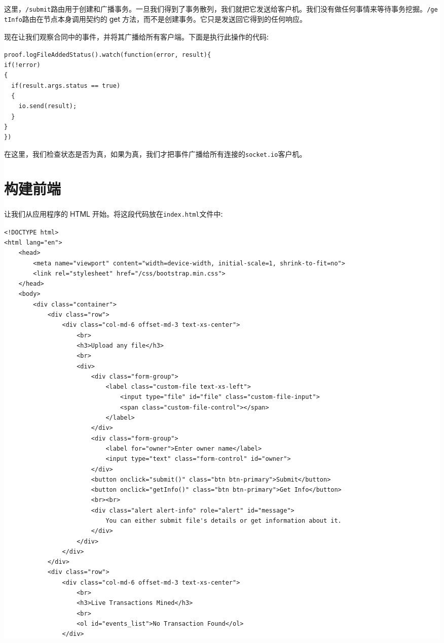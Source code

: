 这里，`/submit`路由用于创建和广播事务。一旦我们得到了事务散列，我们就把它发送给客户机。我们没有做任何事情来等待事务挖掘。`/getInfo`路由在节点本身调用契约的 get 方法，而不是创建事务。它只是发送回它得到的任何响应。

现在让我们观察合同中的事件，并将其广播给所有客户端。下面是执行此操作的代码:

```
proof.logFileAddedStatus().watch(function(error, result){ 
if(!error) 
{ 
  if(result.args.status == true) 
  { 
    io.send(result); 
  } 
} 
}) 

```

在这里，我们检查状态是否为真，如果为真，我们才把事件广播给所有连接的`socket.io`客户机。

# 构建前端

让我们从应用程序的 HTML 开始。将这段代码放在`index.html`文件中:

```
<!DOCTYPE html> 
<html lang="en"> 
    <head> 
        <meta name="viewport" content="width=device-width, initial-scale=1, shrink-to-fit=no"> 
        <link rel="stylesheet" href="/css/bootstrap.min.css"> 
    </head> 
    <body> 
        <div class="container"> 
            <div class="row"> 
                <div class="col-md-6 offset-md-3 text-xs-center"> 
                    <br> 
                    <h3>Upload any file</h3> 
                    <br> 
                    <div> 
                        <div class="form-group"> 
                            <label class="custom-file text-xs-left"> 
                                <input type="file" id="file" class="custom-file-input"> 
                                <span class="custom-file-control"></span> 
                            </label> 
                        </div> 
                        <div class="form-group"> 
                            <label for="owner">Enter owner name</label> 
                            <input type="text" class="form-control" id="owner"> 
                        </div> 
                        <button onclick="submit()" class="btn btn-primary">Submit</button> 
                        <button onclick="getInfo()" class="btn btn-primary">Get Info</button>  
                        <br><br> 
                        <div class="alert alert-info" role="alert" id="message"> 
                            You can either submit file's details or get information about it. 
                        </div> 
                    </div> 
                </div> 
            </div> 
            <div class="row"> 
                <div class="col-md-6 offset-md-3 text-xs-center"> 
                    <br> 
                    <h3>Live Transactions Mined</h3> 
                    <br> 
                    <ol id="events_list">No Transaction Found</ol> 
                </div> 
```